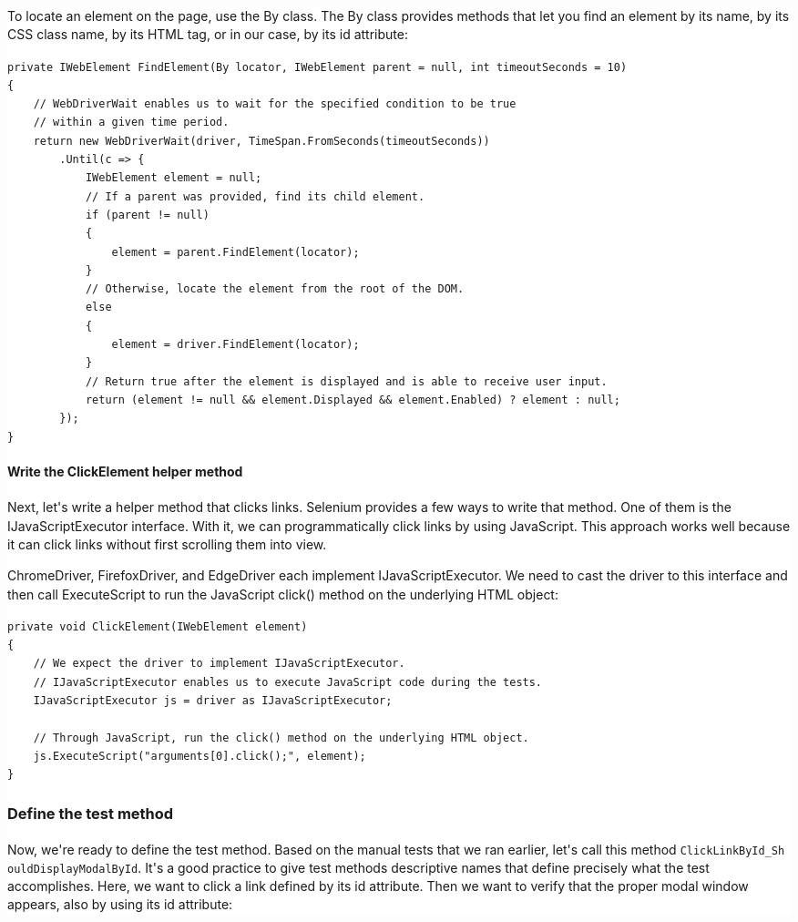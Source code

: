 To locate an element on the page, use the By class. The By class provides methods that let you find an element by its name, by its CSS class name, by its HTML tag, or in our case, by its id attribute:

```
private IWebElement FindElement(By locator, IWebElement parent = null, int timeoutSeconds = 10)
{
    // WebDriverWait enables us to wait for the specified condition to be true
    // within a given time period.
    return new WebDriverWait(driver, TimeSpan.FromSeconds(timeoutSeconds))
        .Until(c => {
            IWebElement element = null;
            // If a parent was provided, find its child element.
            if (parent != null)
            {
                element = parent.FindElement(locator);
            }
            // Otherwise, locate the element from the root of the DOM.
            else
            {
                element = driver.FindElement(locator);
            }
            // Return true after the element is displayed and is able to receive user input.
            return (element != null && element.Displayed && element.Enabled) ? element : null;
        });
}
```

#### Write the ClickElement helper method

 Next, let's write a helper method that clicks links. Selenium provides a few ways to write that method. One of them is the IJavaScriptExecutor interface. With it, we can programmatically click links by using JavaScript. This approach works well because it can click links without first scrolling them into view.

ChromeDriver, FirefoxDriver, and EdgeDriver each implement IJavaScriptExecutor. We need to cast the driver to this interface and then call ExecuteScript to run the JavaScript click() method on the underlying HTML object: 

```
private void ClickElement(IWebElement element)
{
    // We expect the driver to implement IJavaScriptExecutor.
    // IJavaScriptExecutor enables us to execute JavaScript code during the tests.
    IJavaScriptExecutor js = driver as IJavaScriptExecutor;

    // Through JavaScript, run the click() method on the underlying HTML object.
    js.ExecuteScript("arguments[0].click();", element);
}
```

### Define the test method

Now, we're ready to define the test method. Based on the manual tests that we ran earlier, let's call this method `ClickLinkById_ShouldDisplayModalById`. It's a good practice to give test methods descriptive names that define precisely what the test accomplishes. Here, we want to click a link defined by its id attribute. Then we want to verify that the proper modal window appears, also by using its id attribute:

